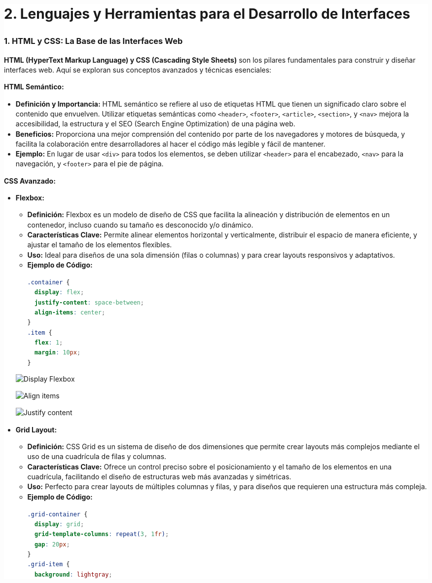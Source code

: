 # 2. Lenguajes y Herramientas para el Desarrollo de Interfaces

### 1. **HTML y CSS: La Base de las Interfaces Web**

**HTML (HyperText Markup Language) y CSS (Cascading Style Sheets)** son los pilares fundamentales para construir y diseñar interfaces web. Aquí se exploran sus conceptos avanzados y técnicas esenciales:

**HTML Semántico:**
- **Definición y Importancia:** HTML semántico se refiere al uso de etiquetas HTML que tienen un significado claro sobre el contenido que envuelven. Utilizar etiquetas semánticas como `<header>`, `<footer>`, `<article>`, `<section>`, y `<nav>` mejora la accesibilidad, la estructura y el SEO (Search Engine Optimization) de una página web.
- **Beneficios:** Proporciona una mejor comprensión del contenido por parte de los navegadores y motores de búsqueda, y facilita la colaboración entre desarrolladores al hacer el código más legible y fácil de mantener.
- **Ejemplo:** En lugar de usar `<div>` para todos los elementos, se deben utilizar `<header>` para el encabezado, `<nav>` para la navegación, y `<footer>` para el pie de página.

**CSS Avanzado:**
- **Flexbox:**
  - **Definición:** Flexbox es un modelo de diseño de CSS que facilita la alineación y distribución de elementos en un contenedor, incluso cuando su tamaño es desconocido y/o dinámico.
  - **Características Clave:** Permite alinear elementos horizontal y verticalmente, distribuir el espacio de manera eficiente, y ajustar el tamaño de los elementos flexibles. 
  - **Uso:** Ideal para diseños de una sola dimensión (filas o columnas) y para crear layouts responsivos y adaptativos.
  - **Ejemplo de Código:**
    ```css
    .container {
      display: flex;
      justify-content: space-between;
      align-items: center;
    }
    .item {
      flex: 1;
      margin: 10px;
    }
    ```

  ![Display Flexbox](https://cdn-media-1.freecodecamp.org/images/6WwoIEc45lUHUcFQCmD8GmziiISm2lO64Y1-)

  ![Align items](https://cdn-media-1.freecodecamp.org/images/UgsULw0Kk49l-l1wSzeurYNJKCmcA-01oE8a)

  ![Justify content](https://cdn-media-1.freecodecamp.org/images/OBGVr-DdHiQ2y9VOWuhXqXeGnFnyDSBTx7hv)

- **Grid Layout:**
  - **Definición:** CSS Grid es un sistema de diseño de dos dimensiones que permite crear layouts más complejos mediante el uso de una cuadrícula de filas y columnas.
  - **Características Clave:** Ofrece un control preciso sobre el posicionamiento y el tamaño de los elementos en una cuadrícula, facilitando el diseño de estructuras web más avanzadas y simétricas.
  - **Uso:** Perfecto para crear layouts de múltiples columnas y filas, y para diseños que requieren una estructura más compleja.
  - **Ejemplo de Código:**
    ```css
    .grid-container {
      display: grid;
      grid-template-columns: repeat(3, 1fr);
      gap: 20px;
    }
    .grid-item {
      background: lightgray;